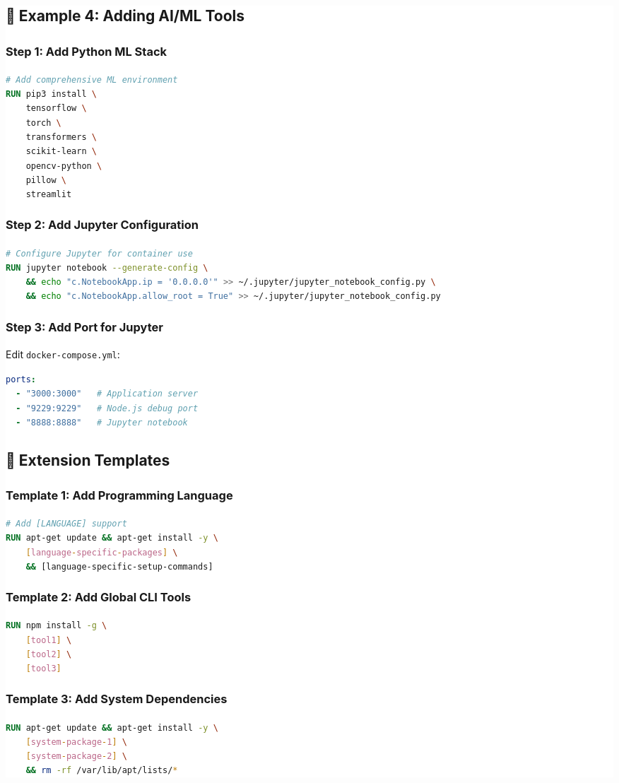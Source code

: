 ## 🤖 Example 4: Adding AI/ML Tools

### Step 1: Add Python ML Stack
```dockerfile
# Add comprehensive ML environment
RUN pip3 install \
    tensorflow \
    torch \
    transformers \
    scikit-learn \
    opencv-python \
    pillow \
    streamlit
```

### Step 2: Add Jupyter Configuration
```dockerfile
# Configure Jupyter for container use
RUN jupyter notebook --generate-config \
    && echo "c.NotebookApp.ip = '0.0.0.0'" >> ~/.jupyter/jupyter_notebook_config.py \
    && echo "c.NotebookApp.allow_root = True" >> ~/.jupyter/jupyter_notebook_config.py
```

### Step 3: Add Port for Jupyter
Edit `docker-compose.yml`:
```yaml
ports:
  - "3000:3000"   # Application server
  - "9229:9229"   # Node.js debug port  
  - "8888:8888"   # Jupyter notebook
```

## 🔨 Extension Templates

### Template 1: Add Programming Language
```dockerfile
# Add [LANGUAGE] support
RUN apt-get update && apt-get install -y \
    [language-specific-packages] \
    && [language-specific-setup-commands]
```

### Template 2: Add Global CLI Tools
```dockerfile  
RUN npm install -g \
    [tool1] \
    [tool2] \
    [tool3]
```

### Template 3: Add System Dependencies
```dockerfile
RUN apt-get update && apt-get install -y \
    [system-package-1] \
    [system-package-2] \
    && rm -rf /var/lib/apt/lists/*
```
